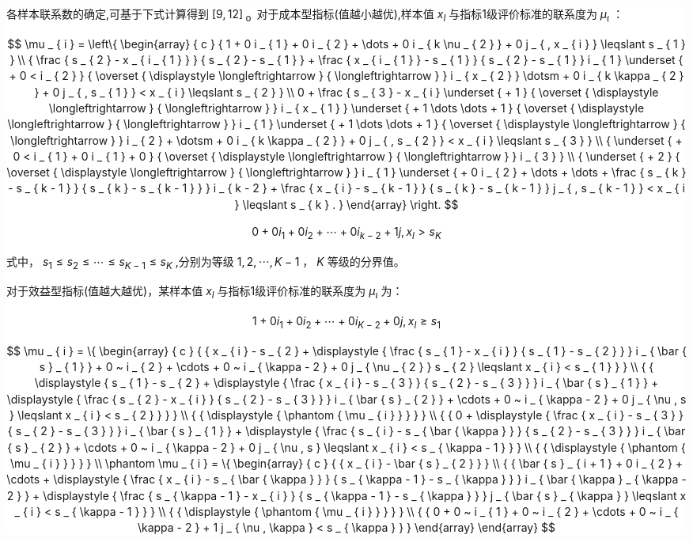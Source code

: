 各样本联系数的确定,可基于下式计算得到 $\left[ 9 , 1 2 \right] _ { \mathrm { ~ o ~ } }$ 对于成本型指标(值越小越优),样本值 $x _ { l }$ 与指标1级评价标准的联系度为 $\mu _ { \iota }$ ：

$$
\mu _ { i } = \left\{ \begin{array} { c } { 1 + 0 i _ { 1 } + 0 i _ { 2 } + \dots + 0 i _ { k \nu _ { 2 } } + 0 j _ { , x _ { i } } \leqslant s _ { 1 } } \\ { \frac { s _ { 2 } - x _ { i _ { 1 } } } { s _ { 2 } - s _ { 1 } } + \frac { x _ { i _ { 1 } } - s _ { 1 } } { s _ { 2 } - s _ { 1 } } i _ { 1 } \underset { + 0 < i _ { 2 } } { \overset { \displaystyle \longleftrightarrow } { \longleftrightarrow } } i _ { x _ { 2 } } \dotsm + 0 i _ { k \kappa _ { 2 } } + 0 j _ { , s _ { 1 } } < x _ { i } \leqslant s _ { 2 } } \\  0 + \frac { s _ { 3 } - x _ { i } \underset { + 1 } { \overset { \displaystyle \longleftrightarrow } { \longleftrightarrow } } i _ { x _ { 1 } } \underset { + 1 \dots \dots + 1 } { \overset { \displaystyle \longleftrightarrow } { \longleftrightarrow } } i _ { 1 } \underset { + 1 \dots \dots + 1 } { \overset { \displaystyle \longleftrightarrow } { \longleftrightarrow } } i _ { 2 } + \dotsm + 0 i _ { k \kappa _ { 2 } } + 0 j _ { , s _ { 2 } } < x _ { i } \leqslant s _ { 3 } } \\ { \underset { + 0 < i _ { 1 } + 0 i _ { 1 } + 0 } { \overset { \displaystyle \longleftrightarrow } { \longleftrightarrow } } i _ { 3 } } \\ { \underset { + 2 } { \overset { \displaystyle \longleftrightarrow } { \longleftrightarrow } } i _ { 1 } \underset { + 0 i _ { 2 } + \dots + \dots + \frac { s _ { k } - s _ { k - 1 } } { s _ { k } - s _ { k - 1 } } } i _ { k - 2 } + \frac { x _ { i } - s _ { k - 1 } } { s _ { k } - s _ { k - 1 } } j _ { , s _ { k - 1 } } < x _ { i } \leqslant s _ { k } . } \end{array} \right.
$$

$$
0 + 0 i _ { 1 } + 0 i _ { 2 } + \cdots + 0 i _ { k - 2 } + 1 j , x _ { l } > s _ { K }
$$

式中， $s _ { 1 } \leqslant s _ { 2 } \leqslant \cdots \leqslant s _ { K - 1 } \leqslant s _ { K }$ ,分别为等级 $1 , 2 , \cdots , K { - } 1$ ， $K$ 等级的分界值。

对于效益型指标(值越大越优)，某样本值 $x _ { l }$ 与指标1级评价标准的联系度为 $\mu _ { \iota }$ 为：

$$
1 + 0 i _ { 1 } + 0 i _ { 2 } + \cdots + 0 i _ { \scriptscriptstyle { K - 2 } } + 0 j , x _ { \scriptscriptstyle { l } } \geqslant s _ { 1 }
$$

$$
\mu _ { i } = \{ \begin{array} { c } { { x _ { i } - s _ { 2 } + \displaystyle { \frac { s _ { 1 } - x _ { i } } { s _ { 1 } - s _ { 2 } } } i _ { \bar { s } _ { 1 } } + 0 ~ i _ { 2 } + \cdots + 0 ~ i _ { \kappa - 2 } + 0 j _ { \nu _ { 2 } } s _ { 2 } \leqslant x _ { i } < s _ { 1 } } } \\ { { \displaystyle { s _ { 1 } - s _ { 2 } + \displaystyle { \frac { x _ { i } - s _ { 3 } } { s _ { 2 } - s _ { 3 } } } i _ { \bar { s } _ { 1 } } + \displaystyle { \frac { s _ { 2 } - x _ { i } } { s _ { 2 } - s _ { 3 } } } i _ { \bar { s } _ { 2 } } + \cdots + 0 ~ i _ { \kappa - 2 } + 0 j _ { \nu , s } \leqslant x _ { i } < s _ { 2 } } } } \\ { { \displaystyle { \phantom { \mu _ { i } } } } } \\ { { 0 + \displaystyle { \frac { x _ { i } - s _ { 3 } } { s _ { 2 } - s _ { 3 } } } i _ { \bar { s } _ { 1 } } + \displaystyle { \frac { s _ { i } - s _ { \bar { \kappa } } } { s _ { 2 } - s _ { 3 } } } i _ { \bar { s } _ { 2 } } + \cdots + 0 ~ i _ { \kappa - 2 } + 0 j _ { \nu , s } \leqslant x _ { i } < s _ { \kappa - 1 } } } \\ { { \displaystyle { \phantom { \mu _ { i } } } } } \\   \phantom  \mu _ { i } = \{ \begin{array} { c } { { x _ { i } - \bar { s } _ { 2 } } } \\ { { \bar { s } _ { i + 1 } + 0 i _ { 2 } + \cdots + \displaystyle { \frac { x _ { i } - s _ { \bar { \kappa } } } { s _ { \kappa - 1 } - s _ { \kappa } } } i _ { \bar { \kappa } _ { \kappa - 2 } } + \displaystyle { \frac { s _ { \kappa - 1 } - x _ { i } } { s _ { \kappa - 1 } - s _ { \kappa } } } j _ { \bar { s } _ { \kappa } } \leqslant x _ { i } < s _ { \kappa - 1 } } } \\ { { \displaystyle { \phantom { \mu _ { i } } } } } \\ { { 0 + 0 ~ i _ { 1 } + 0 ~ i _ { 2 } + \cdots + 0 ~ i _ { \kappa - 2 } + 1 j _ { \nu , \kappa } < s _ { \kappa } } } \end{array}  \end{array}
$$

